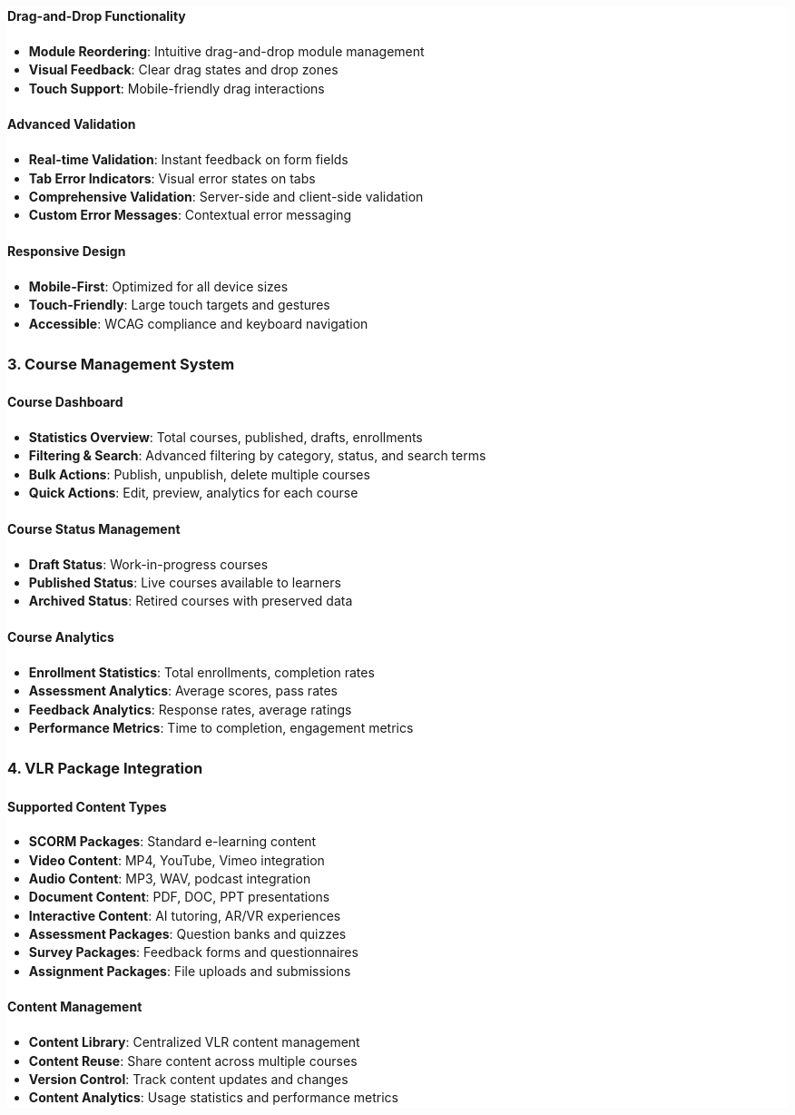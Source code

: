 #### Drag-and-Drop Functionality
- **Module Reordering**: Intuitive drag-and-drop module management
- **Visual Feedback**: Clear drag states and drop zones
- **Touch Support**: Mobile-friendly drag interactions

#### Advanced Validation
- **Real-time Validation**: Instant feedback on form fields
- **Tab Error Indicators**: Visual error states on tabs
- **Comprehensive Validation**: Server-side and client-side validation
- **Custom Error Messages**: Contextual error messaging

#### Responsive Design
- **Mobile-First**: Optimized for all device sizes
- **Touch-Friendly**: Large touch targets and gestures
- **Accessible**: WCAG compliance and keyboard navigation

### 3. Course Management System

#### Course Dashboard
- **Statistics Overview**: Total courses, published, drafts, enrollments
- **Filtering & Search**: Advanced filtering by category, status, and search terms
- **Bulk Actions**: Publish, unpublish, delete multiple courses
- **Quick Actions**: Edit, preview, analytics for each course

#### Course Status Management
- **Draft Status**: Work-in-progress courses
- **Published Status**: Live courses available to learners
- **Archived Status**: Retired courses with preserved data

#### Course Analytics
- **Enrollment Statistics**: Total enrollments, completion rates
- **Assessment Analytics**: Average scores, pass rates
- **Feedback Analytics**: Response rates, average ratings
- **Performance Metrics**: Time to completion, engagement metrics

### 4. VLR Package Integration

#### Supported Content Types
- **SCORM Packages**: Standard e-learning content
- **Video Content**: MP4, YouTube, Vimeo integration
- **Audio Content**: MP3, WAV, podcast integration
- **Document Content**: PDF, DOC, PPT presentations
- **Interactive Content**: AI tutoring, AR/VR experiences
- **Assessment Packages**: Question banks and quizzes
- **Survey Packages**: Feedback forms and questionnaires
- **Assignment Packages**: File uploads and submissions

#### Content Management
- **Content Library**: Centralized VLR content management
- **Content Reuse**: Share content across multiple courses
- **Version Control**: Track content updates and changes
- **Content Analytics**: Usage statistics and performance metrics
